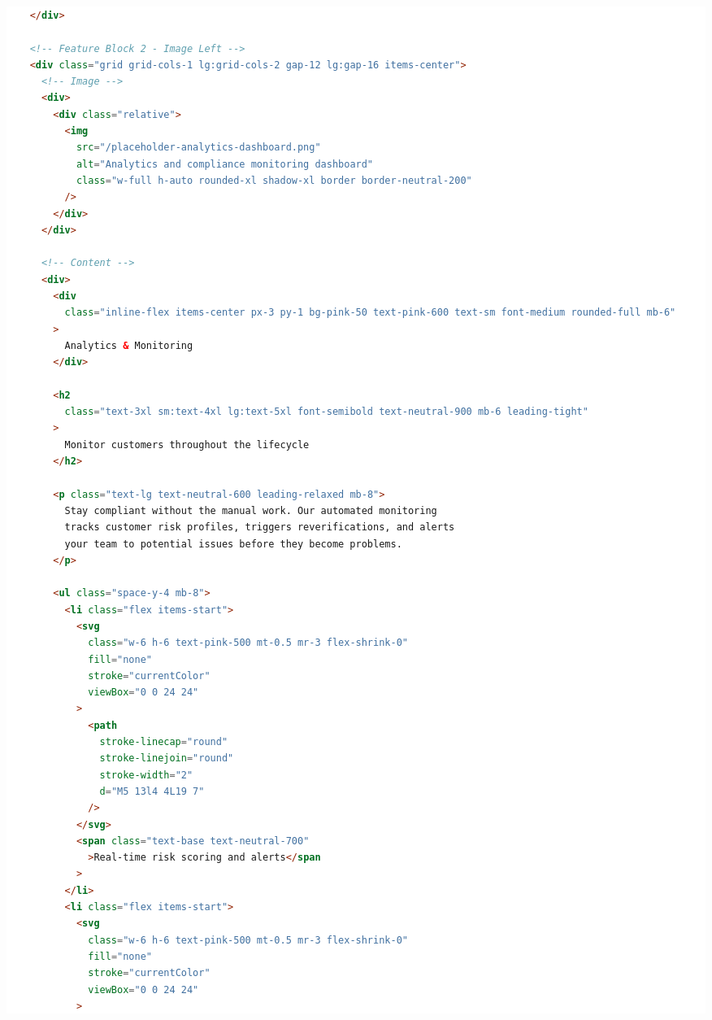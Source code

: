 ```html
    </div>

    <!-- Feature Block 2 - Image Left -->
    <div class="grid grid-cols-1 lg:grid-cols-2 gap-12 lg:gap-16 items-center">
      <!-- Image -->
      <div>
        <div class="relative">
          <img
            src="/placeholder-analytics-dashboard.png"
            alt="Analytics and compliance monitoring dashboard"
            class="w-full h-auto rounded-xl shadow-xl border border-neutral-200"
          />
        </div>
      </div>

      <!-- Content -->
      <div>
        <div
          class="inline-flex items-center px-3 py-1 bg-pink-50 text-pink-600 text-sm font-medium rounded-full mb-6"
        >
          Analytics & Monitoring
        </div>

        <h2
          class="text-3xl sm:text-4xl lg:text-5xl font-semibold text-neutral-900 mb-6 leading-tight"
        >
          Monitor customers throughout the lifecycle
        </h2>

        <p class="text-lg text-neutral-600 leading-relaxed mb-8">
          Stay compliant without the manual work. Our automated monitoring
          tracks customer risk profiles, triggers reverifications, and alerts
          your team to potential issues before they become problems.
        </p>

        <ul class="space-y-4 mb-8">
          <li class="flex items-start">
            <svg
              class="w-6 h-6 text-pink-500 mt-0.5 mr-3 flex-shrink-0"
              fill="none"
              stroke="currentColor"
              viewBox="0 0 24 24"
            >
              <path
                stroke-linecap="round"
                stroke-linejoin="round"
                stroke-width="2"
                d="M5 13l4 4L19 7"
              />
            </svg>
            <span class="text-base text-neutral-700"
              >Real-time risk scoring and alerts</span
            >
          </li>
          <li class="flex items-start">
            <svg
              class="w-6 h-6 text-pink-500 mt-0.5 mr-3 flex-shrink-0"
              fill="none"
              stroke="currentColor"
              viewBox="0 0 24 24"
            >
```